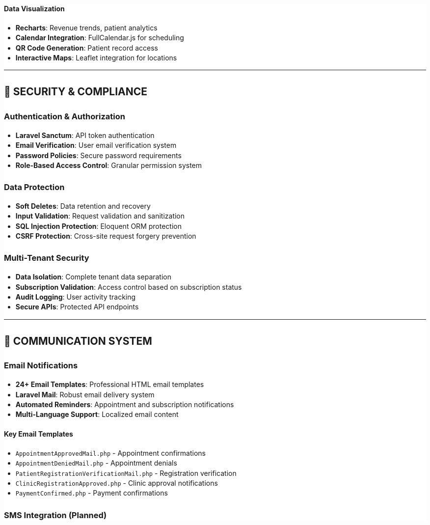 #### Data Visualization

-   **Recharts**: Revenue trends, patient analytics
-   **Calendar Integration**: FullCalendar.js for scheduling
-   **QR Code Generation**: Patient record access
-   **Interactive Maps**: Leaflet integration for locations

---

## 🔐 SECURITY & COMPLIANCE

### Authentication & Authorization

-   **Laravel Sanctum**: API token authentication
-   **Email Verification**: User email verification system
-   **Password Policies**: Secure password requirements
-   **Role-Based Access Control**: Granular permission system

### Data Protection

-   **Soft Deletes**: Data retention and recovery
-   **Input Validation**: Request validation and sanitization
-   **SQL Injection Protection**: Eloquent ORM protection
-   **CSRF Protection**: Cross-site request forgery prevention

### Multi-Tenant Security

-   **Data Isolation**: Complete tenant data separation
-   **Subscription Validation**: Access control based on subscription status
-   **Audit Logging**: User activity tracking
-   **Secure APIs**: Protected API endpoints

---

## 📧 COMMUNICATION SYSTEM

### Email Notifications

-   **24+ Email Templates**: Professional HTML email templates
-   **Laravel Mail**: Robust email delivery system
-   **Automated Reminders**: Appointment and subscription notifications
-   **Multi-Language Support**: Localized email content

#### Key Email Templates

-   `AppointmentApprovedMail.php` - Appointment confirmations
-   `AppointmentDeniedMail.php` - Appointment denials
-   `PatientRegistrationVerificationMail.php` - Registration verification
-   `ClinicRegistrationApproved.php` - Clinic approval notifications
-   `PaymentConfirmed.php` - Payment confirmations

### SMS Integration (Planned)
